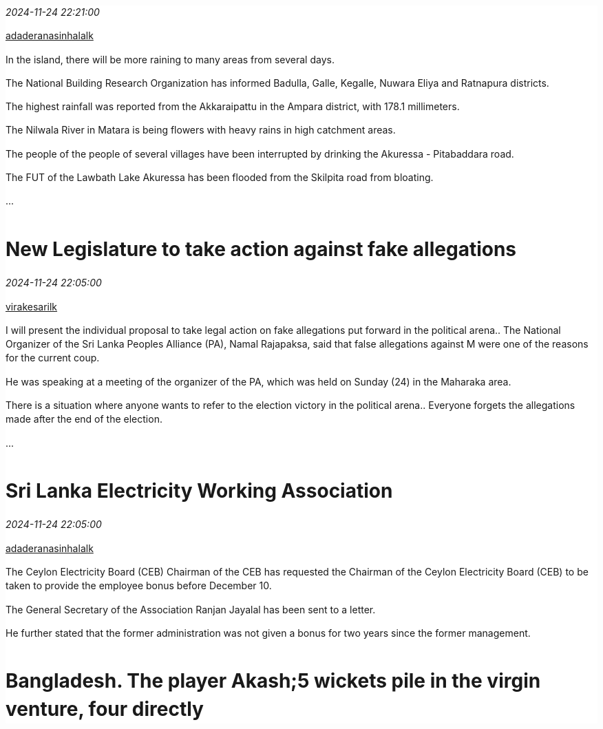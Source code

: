 *2024-11-24 22:21:00*

[adaderanasinhalalk](http://sinhala.adaderana.lk/news/203695)

In the island, there will be more raining to many areas from several days.

The National Building Research Organization has informed Badulla, Galle, Kegalle, Nuwara Eliya and Ratnapura districts.

The highest rainfall was reported from the Akkaraipattu in the Ampara district, with 178.1 millimeters.

The Nilwala River in Matara is being flowers with heavy rains in high catchment areas.

The people of the people of several villages have been interrupted by drinking the Akuressa - Pitabaddara road.

The FUT of the Lawbath Lake Akuressa has been flooded from the Skilpita road from bloating.

...



# New Legislature to take action against fake allegations

*2024-11-24 22:05:00*

[virakesarilk](https://www.virakesari.lk/article/199590)

I will present the individual proposal to take legal action on fake allegations put forward in the political arena.. The National Organizer of the Sri Lanka Peoples Alliance (PA), Namal Rajapaksa, said that false allegations against M were one of the reasons for the current coup.

He was speaking at a meeting of the organizer of the PA, which was held on Sunday (24) in the Maharaka area.

There is a situation where anyone wants to refer to the election victory in the political arena.. Everyone forgets the allegations made after the end of the election.

...



# Sri Lanka Electricity Working Association

*2024-11-24 22:05:00*

[adaderanasinhalalk](http://sinhala.adaderana.lk/news/203694)

The Ceylon Electricity Board (CEB) Chairman of the CEB has requested the Chairman of the Ceylon Electricity Board (CEB) to be taken to provide the employee bonus before December 10.

The General Secretary of the Association Ranjan Jayalal has been sent to a letter.

He further stated that the former administration was not given a bonus for two years since the former management.



# Bangladesh. The player Akash;5 wickets pile in the virgin venture, four directly

